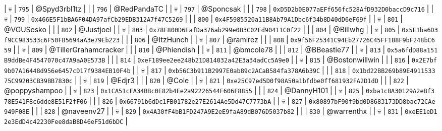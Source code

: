 | 💀 | `795` | @Spyd3rbl1tz |
|  | `796` | @RedPandaTC |
| 💀 | `797` | @Sponcsak |
|  | `798` | `0xD5D2b0E077aEFf656fc528AfD932D0baccD9c716` |
| 💀 | `799` | `0x466E5F1bBA6F04DA97afCb29EDB312A7f47C5269` |
|  | `800` | `0x4F5985520a11B8Ab79A1Dbc6f34b8D40dD6eF69f` |
| 💀 | `801` | @VGUSesko |
|  | `802` | @Justjoel |
| 💀 | `803` | `0x78F800D6EafDa376ab299e0B3C02Fd90411C0f22` |
|  | `804` | @Billwhg |
| 💀 | `805` | `0x5E1ba6D3f9CC983533c6F50FB5694aA3e79Eb223` |
|  | `806` | @ItzHunch |
| 💀 | `807` | @ramirez |
|  | `808` | `0x9f56F25341C94Eb27726C45FF1B8F9bF248bC659` |
| 💀 | `809` | @TillerGrahamcracker |
|  | `810` | @Phiendish |
| 💀 | `811` | @bmcole78 |
|  | `812` | @BBeastie77 |
| 💀 | `813` | `0x5a6fdD88a151B9ddBe4F4547070c47A9aA0E573B` |
|  | `814` | `0xeF189ee2ee248b21D814032a42E3a34adCc5A9e0` |
| 💀 | `815` | @Bostonwillwin |
|  | `816` | `0x2E7bf9b07A16448d956e6457cD17f9384EB10F4b` |
| 💀 | `817` | `0xb56C3b911B2997E0ab89c2ACaB584fa378A6b39C` |
|  | `818` | `0x1bd22BB269b89E491153375C99203CB39BB7830c` |
| 💀 | `819` | @Edjr3 |
|  | `820` | @Cole |
| 💀 | `821` | `0xe25C97ed5D0f98A50a1bfdbe0ff681932FA2D1dD` |
|  | `822` | @poppyshampoo |
| 💀 | `823` | `0x1CA51cFA34BBc0E82b4Ee2a92226544F606F8855` |
|  | `824` | @DannyH101 |
| 💀 | `825` | `0xba1cBA30129A2eBf378E541F8c6dde8E51F2fF06` |
|  | `826` | `0x66791b6dDc1FB01782e27E2614Ae5Dd47C7773bA` |
| 💀 | `827` | `0x80897bF90f9bd0D8683173DD8bac72CAe949F08E` |
|  | `828` | @naveenv27 |
| 💀 | `829` | `0x4A30fF4bB1FD247A9E2eE9faA89dB076D5037b82` |
|  | `830` | @warrenthx |
| 💀 | `831` | `0xeEE1eD12e3EdD4c42230Fee8daB8D46eF51d6bDC` |